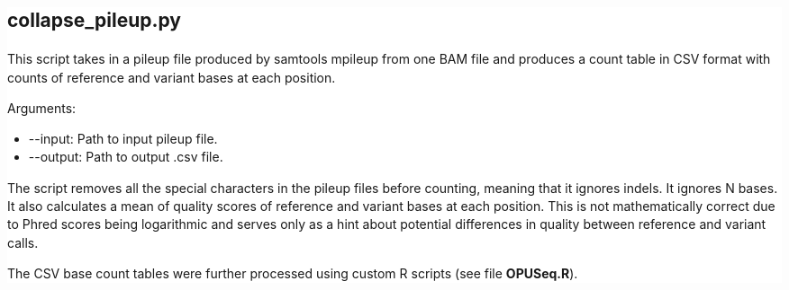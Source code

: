## collapse_pileup.py
This script takes in a pileup file produced by samtools mpileup from one BAM file and produces a count table in CSV format with counts of reference and variant bases at each position. 

Arguments:
- --input: Path to input pileup file.
- --output: Path to output .csv file. 

The script removes all the special characters in the pileup files before counting, meaning that it ignores indels. It ignores N bases. It also calculates a mean of quality scores of reference and variant bases at each position. This is not mathematically correct due to Phred scores being logarithmic and serves only as a hint about potential differences in quality between reference and variant calls. 

The CSV base count tables were further processed using custom R scripts (see file **OPUSeq.R**).  
